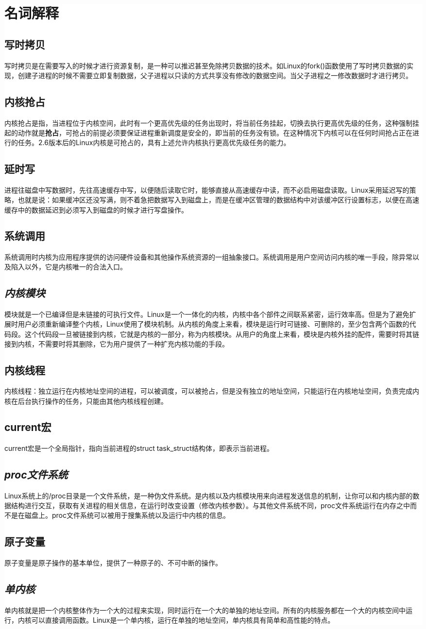# 名词解释

## 写时拷贝

写时拷贝是在需要写入的时候才进行资源复制，是一种可以推迟甚至免除拷贝数据的技术。如Linux的fork()函数使用了写时拷贝数据的实现，创建子进程的时候不需要立即复制数据，父子进程以只读的方式共享没有修改的数据空间。当父子进程之一修改数据时才进行拷贝。

## 内核抢占

内核抢占是指，当进程位于内核空间，此时有一个更高优先级的任务出现时，将当前任务挂起，切换去执行更高优先级的任务，这种强制挂起的动作就是**抢占**，可抢占的前提必须要保证进程重新调度是安全的，即当前的任务没有锁。在这种情况下内核可以在任何时间抢占正在进行的任务。2.6版本后的Linux内核是可抢占的，具有上述允许内核执行更高优先级任务的能力。

## 延时写

进程往磁盘中写数据时，先往高速缓存中写，以便随后读取它时，能够直接从高速缓存中读，而不必启用磁盘读取。Linux采用延迟写的策略，也就是说：如果缓冲区还没写满，则不着急把数据写入到磁盘上，而是在缓冲区管理的数据结构中对该缓冲区行设置标志，以便在高速缓存中的数据延迟到必须写入到磁盘的时候才进行写盘操作。

## 系统调用

系统调用时内核为应用程序提供的访问硬件设备和其他操作系统资源的一组抽象接口。系统调用是用户空间访问内核的唯一手段，除异常以及陷入以外，它是内核唯一的合法入口。

## *内核模块*

模块就是一个已编译但是未链接的可执行文件。Linux是一个一体化的内核，内核中各个部件之间联系紧密，运行效率高。但是为了避免扩展时用户必须重新编译整个内核，Linux使用了模块机制。从内核的角度上来看，模块是运行时可链接、可删除的，至少包含两个函数的代码段。这个代码段一旦被链接到内核，它就是内核的一部分，称为内核模块。从用户的角度上来看，模块是内核外挂的配件，需要时将其链接到内核，不需要时将其删除，它为用户提供了一种扩充内核功能的手段。

## 内核线程

内核线程：独立运行在内核地址空间的进程，可以被调度，可以被抢占，但是没有独立的地址空间，只能运行在内核地址空间，负责完成内核在后台执行操作的任务，只能由其他内核线程创建。

## current宏

current宏是一个全局指针，指向当前进程的struct task_struct结构体，即表示当前进程。

## *proc文件系统*

Linux系统上的/proc目录是一个文件系统，是一种伪文件系统。是内核以及内核模块用来向进程发送信息的机制，让你可以和内核内部的数据结构进行交互，获取有关进程的相关信息，在运行时改变设置（修改内核参数）。与其他文件系统不同，proc文件系统运行在内存之中而不是在磁盘上。proc文件系统可以被用于搜集系统以及运行中内核的信息。

## 原子变量

原子变量是原子操作的基本单位，提供了一种原子的、不可中断的操作。

## *单内核*

单内核就是把一个内核整体作为一个大的过程来实现，同时运行在一个大的单独的地址空间。所有的内核服务都在一个大的内核空间中运行，内核可以直接调用函数。Linux是一个单内核，运行在单独的地址空间，单内核具有简单和高性能的特点。
